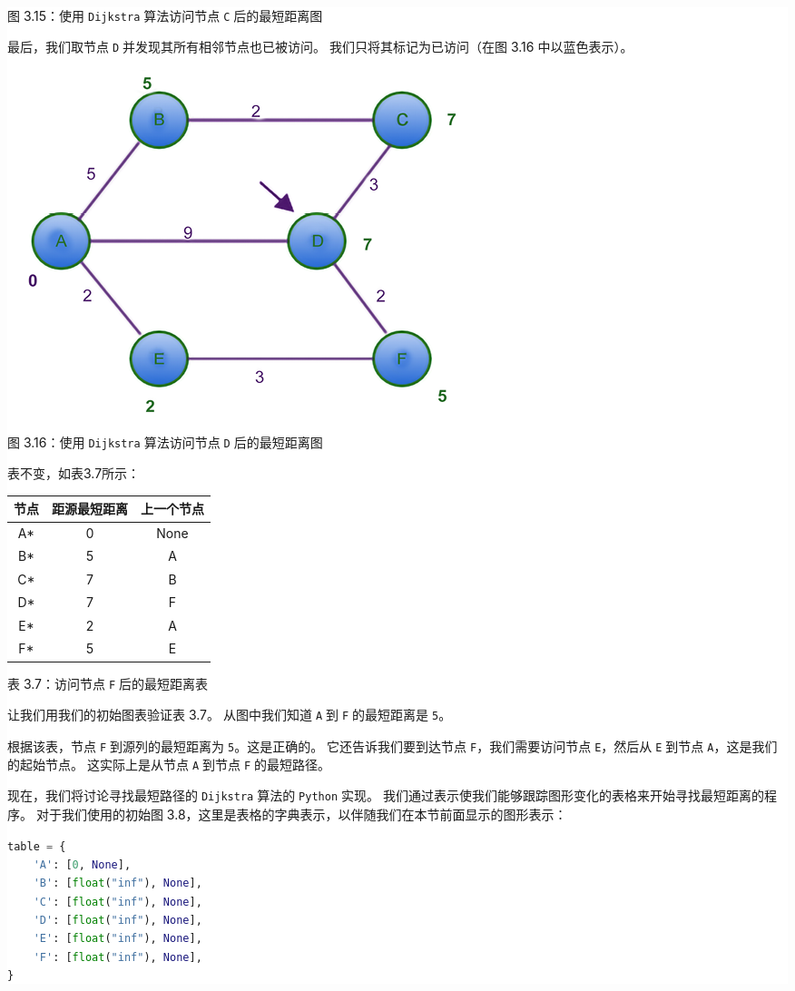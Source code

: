 图 3.15：使用 ```Dijkstra``` 算法访问节点 ```C``` 后的最短距离图

最后，我们取节点 ```D``` 并发现其所有相邻节点也已被访问。 我们只将其标记为已访问（在图 3.16 中以蓝色表示）。

![](./images/03/3-16.png)

图 3.16：使用 ```Dijkstra``` 算法访问节点 ```D``` 后的最短距离图

表不变，如表3.7所示：

| 节点 | 距源最短距离 | 上一个节点 |
| :--: | :----------: | :--------: |
| A\*  |      0       |    None    |
| B\*  |      5       |     A      |
| C\*  |      7       |     B      |
| D\*  |      7       |     F      |
| E\*  |      2       |     A      |
| F\*  |      5       |     E      |

表 3.7：访问节点 ```F``` 后的最短距离表

让我们用我们的初始图表验证表 3.7。 从图中我们知道 ```A``` 到 ```F``` 的最短距离是 ```5```。

根据该表，节点 ```F``` 到源列的最短距离为 ```5```。这是正确的。 它还告诉我们要到达节点 ```F```，我们需要访问节点 ```E```，然后从 ```E``` 到节点 ```A```，这是我们的起始节点。 这实际上是从节点 ```A``` 到节点 ```F``` 的最短路径。

现在，我们将讨论寻找最短路径的 ```Dijkstra``` 算法的 ```Python``` 实现。 我们通过表示使我们能够跟踪图形变化的表格来开始寻找最短距离的程序。 对于我们使用的初始图 3.8，这里是表格的字典表示，以伴随我们在本节前面显示的图形表示：

```python
table = { 
    'A': [0, None], 
    'B': [float("inf"), None], 
    'C': [float("inf"), None], 
    'D': [float("inf"), None], 
    'E': [float("inf"), None], 
    'F': [float("inf"), None], 
}
```
